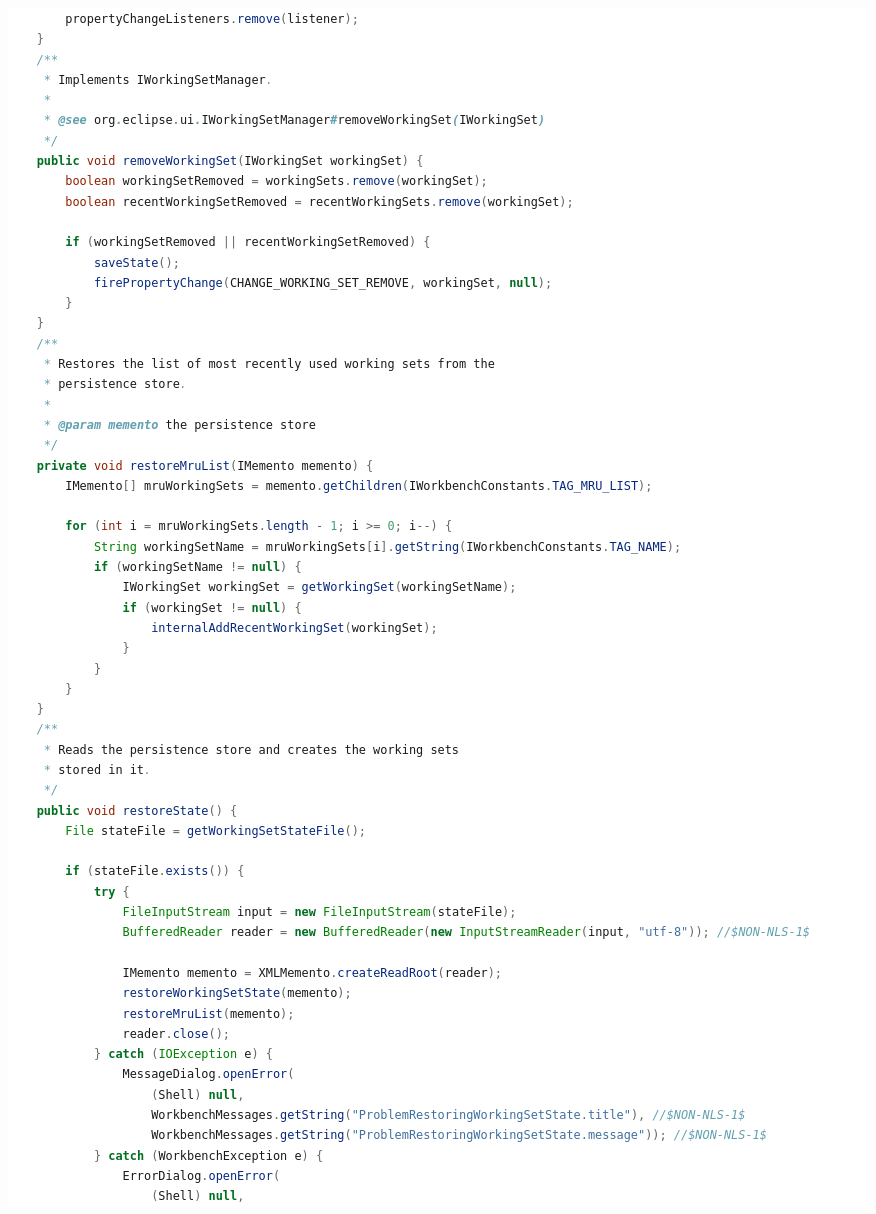 ```java
		propertyChangeListeners.remove(listener);
	}
	/**
	 * Implements IWorkingSetManager.
	 * 
	 * @see org.eclipse.ui.IWorkingSetManager#removeWorkingSet(IWorkingSet)
	 */
	public void removeWorkingSet(IWorkingSet workingSet) {
		boolean workingSetRemoved = workingSets.remove(workingSet);
		boolean recentWorkingSetRemoved = recentWorkingSets.remove(workingSet);
		 
		if (workingSetRemoved || recentWorkingSetRemoved) { 
			saveState();
			firePropertyChange(CHANGE_WORKING_SET_REMOVE, workingSet, null);
		}
	}
	/**
	 * Restores the list of most recently used working sets from the 
	 * persistence store.
	 * 
	 * @param memento the persistence store
	 */
	private void restoreMruList(IMemento memento) {
		IMemento[] mruWorkingSets = memento.getChildren(IWorkbenchConstants.TAG_MRU_LIST);

		for (int i = mruWorkingSets.length - 1; i >= 0; i--) {
			String workingSetName = mruWorkingSets[i].getString(IWorkbenchConstants.TAG_NAME);
			if (workingSetName != null) {
				IWorkingSet workingSet = getWorkingSet(workingSetName);		
				if (workingSet != null) {
					internalAddRecentWorkingSet(workingSet);		
				}
			}
		}
	}
	/**
	 * Reads the persistence store and creates the working sets 
	 * stored in it.
	 */
	public void restoreState() {
		File stateFile = getWorkingSetStateFile();

		if (stateFile.exists()) {
			try {
				FileInputStream input = new FileInputStream(stateFile);
				BufferedReader reader = new BufferedReader(new InputStreamReader(input, "utf-8")); //$NON-NLS-1$

				IMemento memento = XMLMemento.createReadRoot(reader);
				restoreWorkingSetState(memento);
				restoreMruList(memento);
				reader.close();
			} catch (IOException e) {
				MessageDialog.openError(
					(Shell) null,
					WorkbenchMessages.getString("ProblemRestoringWorkingSetState.title"), //$NON-NLS-1$
					WorkbenchMessages.getString("ProblemRestoringWorkingSetState.message")); //$NON-NLS-1$
			} catch (WorkbenchException e) {
				ErrorDialog.openError(
					(Shell) null, 
```